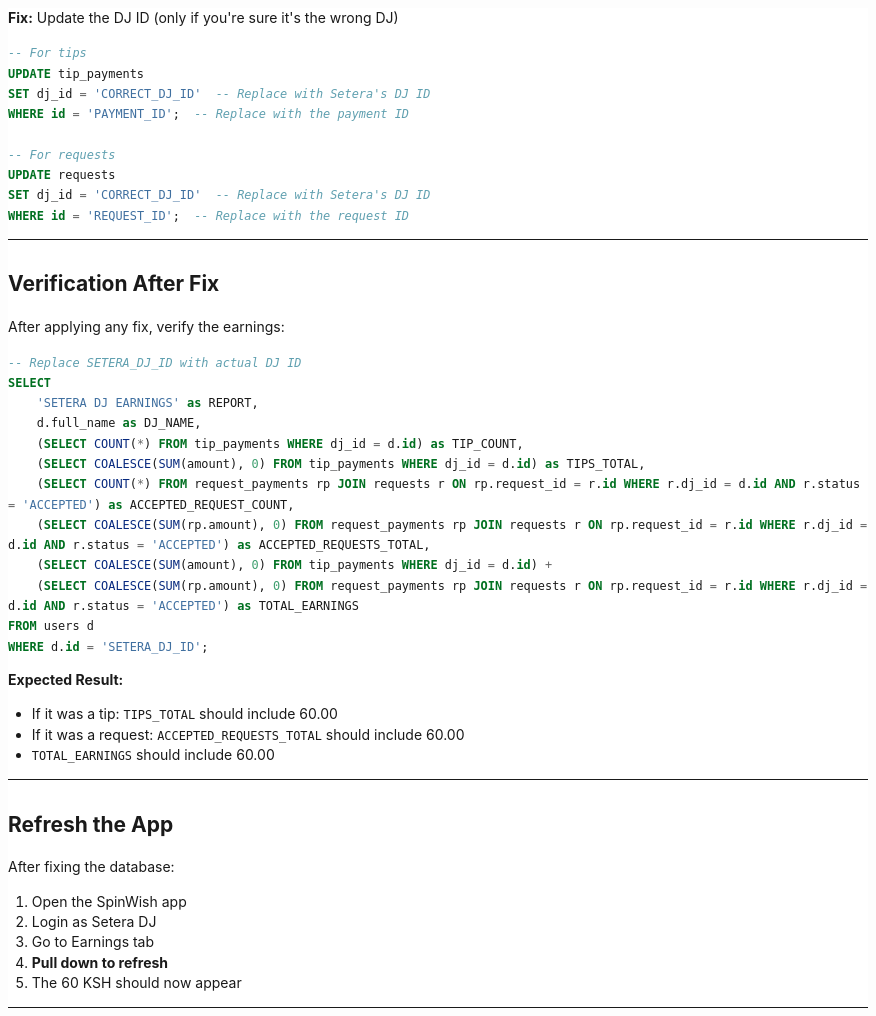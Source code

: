 **Fix:** Update the DJ ID (only if you're sure it's the wrong DJ)

```sql
-- For tips
UPDATE tip_payments
SET dj_id = 'CORRECT_DJ_ID'  -- Replace with Setera's DJ ID
WHERE id = 'PAYMENT_ID';  -- Replace with the payment ID

-- For requests
UPDATE requests
SET dj_id = 'CORRECT_DJ_ID'  -- Replace with Setera's DJ ID
WHERE id = 'REQUEST_ID';  -- Replace with the request ID
```

---

## Verification After Fix

After applying any fix, verify the earnings:

```sql
-- Replace SETERA_DJ_ID with actual DJ ID
SELECT 
    'SETERA DJ EARNINGS' as REPORT,
    d.full_name as DJ_NAME,
    (SELECT COUNT(*) FROM tip_payments WHERE dj_id = d.id) as TIP_COUNT,
    (SELECT COALESCE(SUM(amount), 0) FROM tip_payments WHERE dj_id = d.id) as TIPS_TOTAL,
    (SELECT COUNT(*) FROM request_payments rp JOIN requests r ON rp.request_id = r.id WHERE r.dj_id = d.id AND r.status = 'ACCEPTED') as ACCEPTED_REQUEST_COUNT,
    (SELECT COALESCE(SUM(rp.amount), 0) FROM request_payments rp JOIN requests r ON rp.request_id = r.id WHERE r.dj_id = d.id AND r.status = 'ACCEPTED') as ACCEPTED_REQUESTS_TOTAL,
    (SELECT COALESCE(SUM(amount), 0) FROM tip_payments WHERE dj_id = d.id) +
    (SELECT COALESCE(SUM(rp.amount), 0) FROM request_payments rp JOIN requests r ON rp.request_id = r.id WHERE r.dj_id = d.id AND r.status = 'ACCEPTED') as TOTAL_EARNINGS
FROM users d
WHERE d.id = 'SETERA_DJ_ID';
```

**Expected Result:**
- If it was a tip: `TIPS_TOTAL` should include 60.00
- If it was a request: `ACCEPTED_REQUESTS_TOTAL` should include 60.00
- `TOTAL_EARNINGS` should include 60.00

---

## Refresh the App

After fixing the database:
1. Open the SpinWish app
2. Login as Setera DJ
3. Go to Earnings tab
4. **Pull down to refresh**
5. The 60 KSH should now appear

---